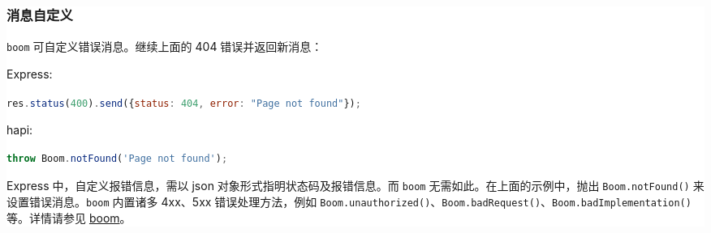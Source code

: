### <a name="custom" ></a> 消息自定义

`boom` 可自定义错误消息。继续上面的 404 错误并返回新消息：

Express:
```js
res.status(400).send({status: 404, error: "Page not found"});
```

hapi:
```js
throw Boom.notFound('Page not found');
```

Express 中，自定义报错信息，需以 json 对象形式指明状态码及报错信息。而 `boom` 无需如此。在上面的示例中，抛出 `Boom.notFound()` 来设置错误消息。`boom` 内置诸多 4xx、5xx 错误处理方法，例如 `Boom.unauthorized()`、`Boom.badRequest()`、`Boom.badImplementation()`等。详情请参见 [boom](/module/boom)。
